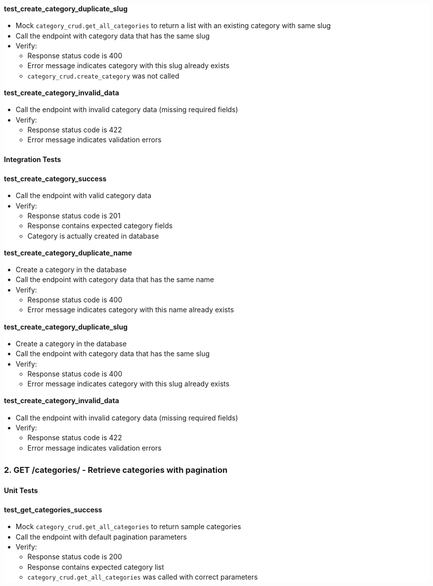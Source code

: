 **test_create_category_duplicate_slug**
- Mock `category_crud.get_all_categories` to return a list with an existing category with same slug
- Call the endpoint with category data that has the same slug
- Verify:
  - Response status code is 400
  - Error message indicates category with this slug already exists
  - `category_crud.create_category` was not called

**test_create_category_invalid_data**
- Call the endpoint with invalid category data (missing required fields)
- Verify:
  - Response status code is 422
  - Error message indicates validation errors

#### Integration Tests

**test_create_category_success**
- Call the endpoint with valid category data
- Verify:
  - Response status code is 201
  - Response contains expected category fields
  - Category is actually created in database

**test_create_category_duplicate_name**
- Create a category in the database
- Call the endpoint with category data that has the same name
- Verify:
  - Response status code is 400
  - Error message indicates category with this name already exists

**test_create_category_duplicate_slug**
- Create a category in the database
- Call the endpoint with category data that has the same slug
- Verify:
  - Response status code is 400
  - Error message indicates category with this slug already exists

**test_create_category_invalid_data**
- Call the endpoint with invalid category data (missing required fields)
- Verify:
  - Response status code is 422
  - Error message indicates validation errors

### 2. GET /categories/ - Retrieve categories with pagination

#### Unit Tests

**test_get_categories_success**
- Mock `category_crud.get_all_categories` to return sample categories
- Call the endpoint with default pagination parameters
- Verify:
  - Response status code is 200
  - Response contains expected category list
  - `category_crud.get_all_categories` was called with correct parameters
